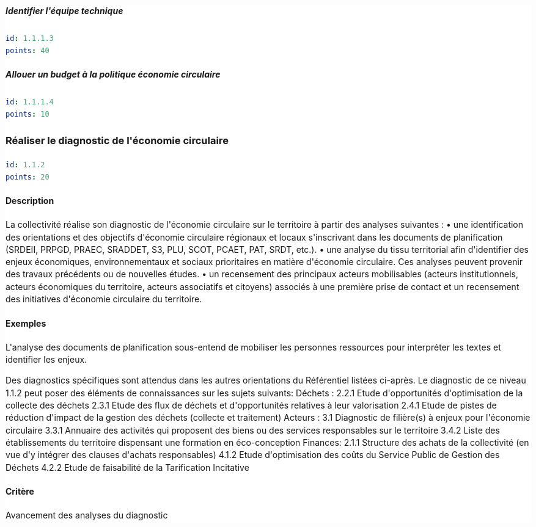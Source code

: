 ##### Identifier l'équipe technique
```yaml
id: 1.1.1.3
points: 40
```

##### Allouer un budget à la politique économie circulaire
```yaml
id: 1.1.1.4
points: 10
```


### Réaliser le diagnostic de l'économie circulaire
```yaml
id: 1.1.2
points: 20
```
#### Description
La collectivité réalise son diagnostic de l'économie circulaire sur le territoire à partir des analyses suivantes :
• une identification des orientations et des objectifs d'économie circulaire régionaux et locaux s'inscrivant dans les documents de planification (SRDEII, PRPGD, PRAEC, SRADDET, S3, PLU, SCOT, PCAET, PAT, SRDT, etc.).
• une analyse du tissu territorial afin d'identifier des enjeux économiques, environnementaux et sociaux prioritaires en matière d'économie circulaire. Ces analyses peuvent provenir des travaux précédents ou de nouvelles études.
• un recensement des principaux acteurs mobilisables (acteurs institutionnels, acteurs économiques du territoire, acteurs associatifs et citoyens) associés à une première prise de contact et un recensement des initiatives d'économie circulaire du territoire.

#### Exemples
L'analyse des documents de planification sous-entend de mobiliser les personnes ressources pour interpréter les textes et identifier les enjeux.

Des diagnostics spécifiques sont attendus dans les autres orientations du Référentiel listées ci-après. Le diagnostic de ce niveau 1.1.2 peut poser des éléments de connaissances sur les  sujets suivants:
Déchets :
   2.2.1 Etude d'opportunités d'optimisation de la collecte des déchets
   2.3.1 Etude des flux de déchets et d'opportunités relatives à  leur valorisation
   2.4.1 Etude de pistes de réduction d'impact de la gestion des déchets (collecte et traitement)
Acteurs :
   3.1 Diagnostic de filière(s) à enjeux  pour l'économie circulaire
   3.3.1 Annuaire des activités qui proposent des biens ou des services responsables sur le territoire
   3.4.2 Liste des établissements du territoire dispensant une formation en éco-conception
 Finances:
   2.1.1 Structure des achats de la collectivité (en vue d'y intégrer des clauses d'achats responsables)
   4.1.2 Etude d'optimisation des coûts du Service Public de Gestion des Déchets
   4.2.2 Etude de faisabilité de la Tarification Incitative

#### Critère
Avancement des analyses du diagnostic
